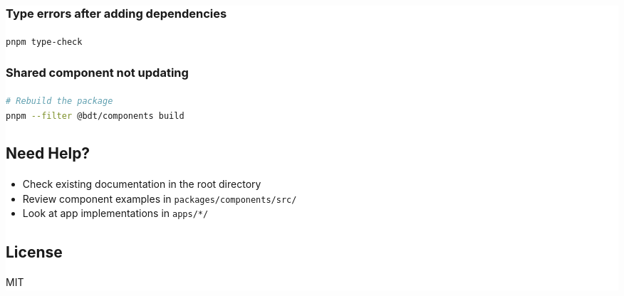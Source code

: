 ### Type errors after adding dependencies
```bash
pnpm type-check
```

### Shared component not updating
```bash
# Rebuild the package
pnpm --filter @bdt/components build
```

## Need Help?

- Check existing documentation in the root directory
- Review component examples in `packages/components/src/`
- Look at app implementations in `apps/*/`

## License

MIT
